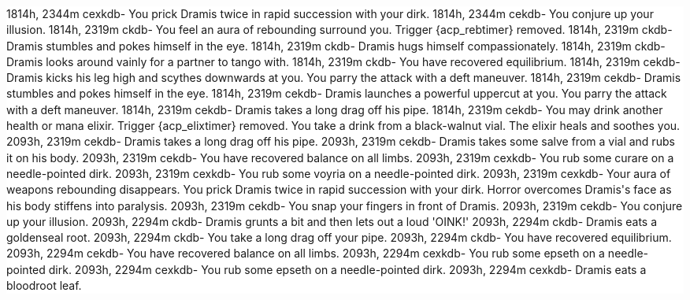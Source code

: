 1814h, 2344m cexkdb-
You prick Dramis twice in rapid succession with your dirk.
1814h, 2344m cekdb-
You conjure up your illusion.
1814h, 2319m ckdb-
You feel an aura of rebounding surround you.
Trigger {acp_rebtimer} removed.
1814h, 2319m ckdb-
Dramis stumbles and pokes himself in the eye.
1814h, 2319m ckdb-
Dramis hugs himself compassionately.
1814h, 2319m ckdb-
Dramis looks around vainly for a partner to tango with.
1814h, 2319m ckdb-
You have recovered equilibrium.
1814h, 2319m cekdb-
Dramis kicks his leg high and scythes downwards at you.
You parry the attack with a deft maneuver.
1814h, 2319m cekdb-
Dramis stumbles and pokes himself in the eye.
1814h, 2319m cekdb-
Dramis launches a powerful uppercut at you.
You parry the attack with a deft maneuver.
1814h, 2319m cekdb-
Dramis takes a long drag off his pipe.
1814h, 2319m cekdb-
You may drink another health or mana elixir.
Trigger {acp_elixtimer} removed.
You take a drink from a black-walnut vial.
The elixir heals and soothes you.
2093h, 2319m cekdb-
Dramis takes a long drag off his pipe.
2093h, 2319m cekdb-
Dramis takes some salve from a vial and rubs it on his body.
2093h, 2319m cekdb-
You have recovered balance on all limbs.
2093h, 2319m cexkdb-
You rub some curare on a needle-pointed dirk.
2093h, 2319m cexkdb-
You rub some voyria on a needle-pointed dirk.
2093h, 2319m cexkdb-
Your aura of weapons rebounding disappears.
You prick Dramis twice in rapid succession with your dirk.
Horror overcomes Dramis's face as his body stiffens into paralysis.
2093h, 2319m cekdb-
You snap your fingers in front of Dramis.
2093h, 2319m cekdb-
You conjure up your illusion.
2093h, 2294m ckdb-
Dramis grunts a bit and then lets out a loud 'OINK!'
2093h, 2294m ckdb-
Dramis eats a goldenseal root.
2093h, 2294m ckdb-
You take a long drag off your pipe.
2093h, 2294m ckdb-
You have recovered equilibrium.
2093h, 2294m cekdb-
You have recovered balance on all limbs.
2093h, 2294m cexkdb-
You rub some epseth on a needle-pointed dirk.
2093h, 2294m cexkdb-
You rub some epseth on a needle-pointed dirk.
2093h, 2294m cexkdb-
Dramis eats a bloodroot leaf.